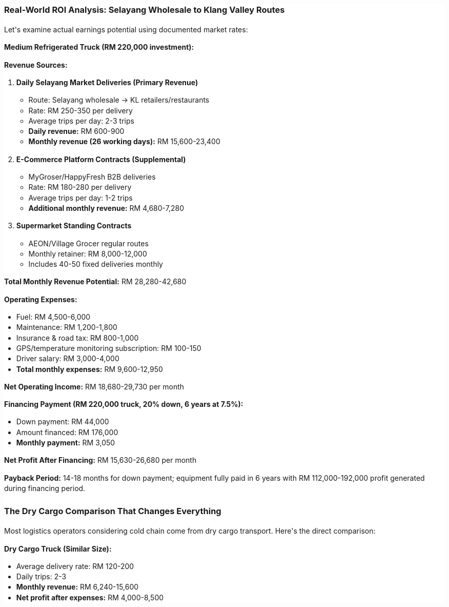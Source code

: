 ### Real-World ROI Analysis: Selayang Wholesale to Klang Valley Routes

Let's examine actual earnings potential using documented market rates:

**Medium Refrigerated Truck (RM 220,000 investment):**

**Revenue Sources:**
1. **Daily Selayang Market Deliveries (Primary Revenue)**
   - Route: Selayang wholesale → KL retailers/restaurants
   - Rate: RM 250-350 per delivery
   - Average trips per day: 2-3 trips
   - **Daily revenue:** RM 600-900
   - **Monthly revenue (26 working days):** RM 15,600-23,400

2. **E-Commerce Platform Contracts (Supplemental)**
   - MyGroser/HappyFresh B2B deliveries
   - Rate: RM 180-280 per delivery
   - Average trips per day: 1-2 trips
   - **Additional monthly revenue:** RM 4,680-7,280

3. **Supermarket Standing Contracts**
   - AEON/Village Grocer regular routes
   - Monthly retainer: RM 8,000-12,000
   - Includes 40-50 fixed deliveries monthly

**Total Monthly Revenue Potential:** RM 28,280-42,680

**Operating Expenses:**
- Fuel: RM 4,500-6,000
- Maintenance: RM 1,200-1,800
- Insurance & road tax: RM 800-1,000
- GPS/temperature monitoring subscription: RM 100-150
- Driver salary: RM 3,000-4,000
- **Total monthly expenses:** RM 9,600-12,950

**Net Operating Income:** RM 18,680-29,730 per month

**Financing Payment (RM 220,000 truck, 20% down, 6 years at 7.5%):**
- Down payment: RM 44,000
- Amount financed: RM 176,000
- **Monthly payment:** RM 3,050

**Net Profit After Financing:** RM 15,630-26,680 per month

**Payback Period:** 14-18 months for down payment; equipment fully paid in 6 years with RM 112,000-192,000 profit generated during financing period.

### The Dry Cargo Comparison That Changes Everything

Most logistics operators considering cold chain come from dry cargo transport. Here's the direct comparison:

**Dry Cargo Truck (Similar Size):**
- Average delivery rate: RM 120-200
- Daily trips: 2-3
- **Monthly revenue:** RM 6,240-15,600
- **Net profit after expenses:** RM 4,000-8,500
